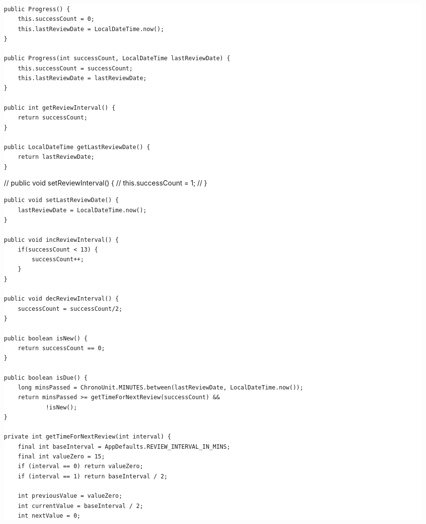 	public Progress() {
		this.successCount = 0;
		this.lastReviewDate = LocalDateTime.now();
	}
	
	public Progress(int successCount, LocalDateTime lastReviewDate) {
		this.successCount = successCount;
		this.lastReviewDate = lastReviewDate;
	}

	public int getReviewInterval() {
		return successCount;
	}

	public LocalDateTime getLastReviewDate() {
		return lastReviewDate;
	}

//	public void setReviewInterval() {
//		this.successCount = 1;
//	}

	public void setLastReviewDate() {
		lastReviewDate = LocalDateTime.now();
	}
	
	public void incReviewInterval() {
		if(successCount < 13) {
			successCount++;
		}
	}
	
	public void decReviewInterval() {
		successCount = successCount/2;
	}
	
	public boolean isNew() {
        return successCount == 0;
    }
	
	public boolean isDue() {
		long minsPassed = ChronoUnit.MINUTES.between(lastReviewDate, LocalDateTime.now());
		return minsPassed >= getTimeForNextReview(successCount) &&
				!isNew();
    }
	
	private int getTimeForNextReview(int interval) {
		final int baseInterval = AppDefaults.REVIEW_INTERVAL_IN_MINS;
		final int valueZero = 15;
		if (interval == 0) return valueZero;
	    if (interval == 1) return baseInterval / 2;

	    int previousValue = valueZero;
	    int currentValue = baseInterval / 2;
	    int nextValue = 0;
